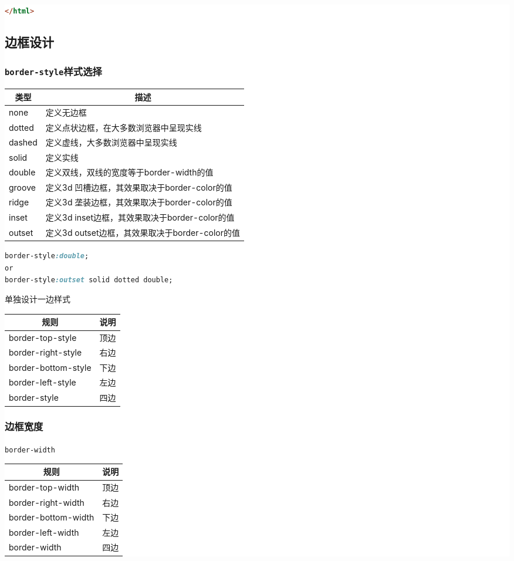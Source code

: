 ```html
</html>
```

## 边框设计

### `border-style`样式选择

| 类型   | 描述                                            |
| ------ | ----------------------------------------------- |
| none   | 定义无边框                                      |
| dotted | 定义点状边框，在大多数浏览器中呈现实线          |
| dashed | 定义虚线，大多数浏览器中呈现实线                |
| solid  | 定义实线                                        |
| double | 定义双线，双线的宽度等于border-width的值        |
| groove | 定义3d 凹槽边框，其效果取决于border-color的值   |
| ridge  | 定义3d 垄装边框，其效果取决于border-color的值   |
| inset  | 定义3d inset边框，其效果取决于border-color的值  |
| outset | 定义3d outset边框，其效果取决于border-color的值 |

```css
border-style:double;
or
border-style:outset solid dotted double;
```

单独设计一边样式

| 规则                | 说明 |
| ------------------- | ---- |
| border-top-style    | 顶边 |
| border-right-style  | 右边 |
| border-bottom-style | 下边 |
| border-left-style   | 左边 |
| border-style        | 四边 |

### 边框宽度

`border-width`

| 规则                | 说明 |
| ------------------- | ---- |
| border-top-width    | 顶边 |
| border-right-width  | 右边 |
| border-bottom-width | 下边 |
| border-left-width   | 左边 |
| border-width        | 四边 |
